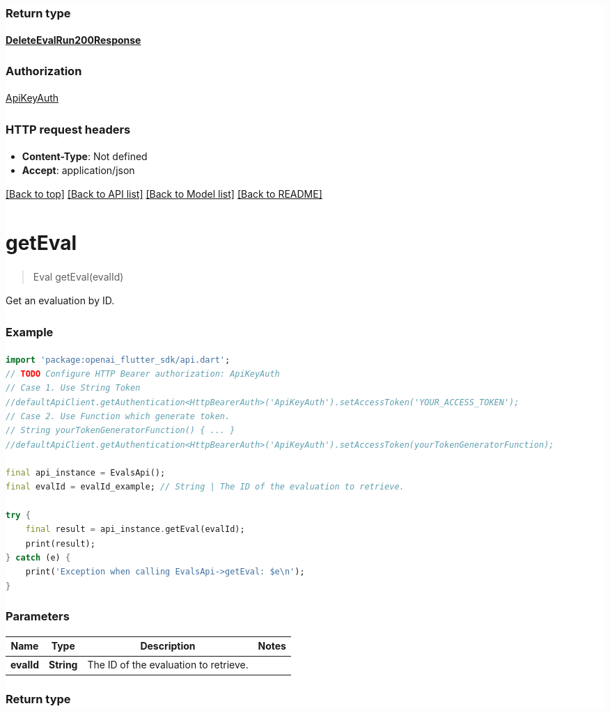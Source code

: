 ### Return type

[**DeleteEvalRun200Response**](DeleteEvalRun200Response.md)

### Authorization

[ApiKeyAuth](../README.md#ApiKeyAuth)

### HTTP request headers

 - **Content-Type**: Not defined
 - **Accept**: application/json

[[Back to top]](#) [[Back to API list]](../README.md#documentation-for-api-endpoints) [[Back to Model list]](../README.md#documentation-for-models) [[Back to README]](../README.md)

# **getEval**
> Eval getEval(evalId)

Get an evaluation by ID. 

### Example
```dart
import 'package:openai_flutter_sdk/api.dart';
// TODO Configure HTTP Bearer authorization: ApiKeyAuth
// Case 1. Use String Token
//defaultApiClient.getAuthentication<HttpBearerAuth>('ApiKeyAuth').setAccessToken('YOUR_ACCESS_TOKEN');
// Case 2. Use Function which generate token.
// String yourTokenGeneratorFunction() { ... }
//defaultApiClient.getAuthentication<HttpBearerAuth>('ApiKeyAuth').setAccessToken(yourTokenGeneratorFunction);

final api_instance = EvalsApi();
final evalId = evalId_example; // String | The ID of the evaluation to retrieve.

try {
    final result = api_instance.getEval(evalId);
    print(result);
} catch (e) {
    print('Exception when calling EvalsApi->getEval: $e\n');
}
```

### Parameters

Name | Type | Description  | Notes
------------- | ------------- | ------------- | -------------
 **evalId** | **String**| The ID of the evaluation to retrieve. | 

### Return type
